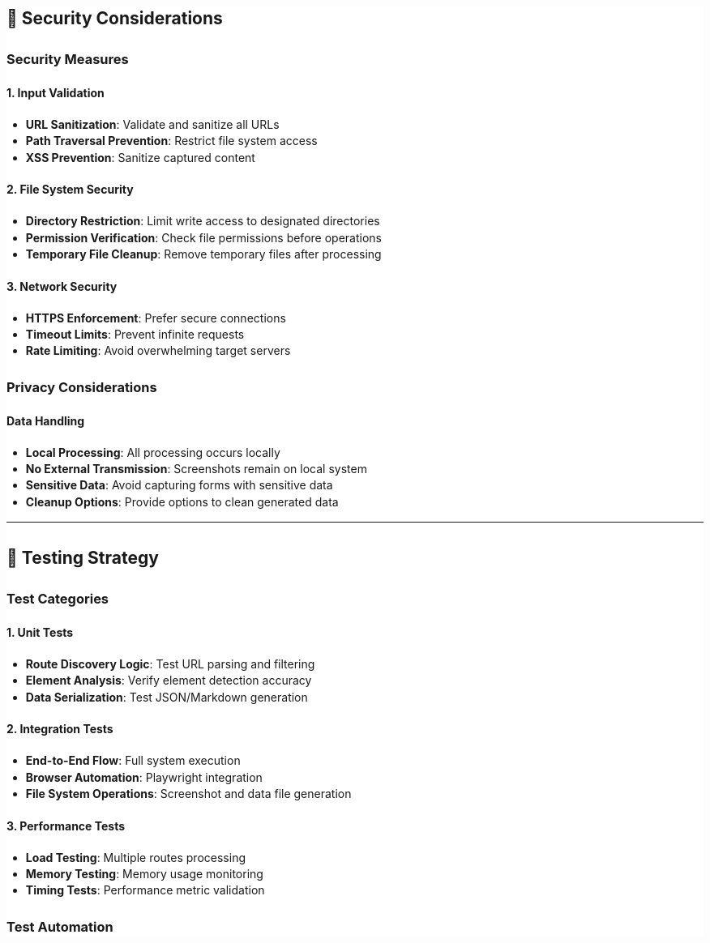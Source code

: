 
## 🔐 Security Considerations

### **Security Measures**

#### **1. Input Validation**
- **URL Sanitization**: Validate and sanitize all URLs
- **Path Traversal Prevention**: Restrict file system access
- **XSS Prevention**: Sanitize captured content

#### **2. File System Security**
- **Directory Restriction**: Limit write access to designated directories
- **Permission Verification**: Check file permissions before operations
- **Temporary File Cleanup**: Remove temporary files after processing

#### **3. Network Security**
- **HTTPS Enforcement**: Prefer secure connections
- **Timeout Limits**: Prevent infinite requests
- **Rate Limiting**: Avoid overwhelming target servers

### **Privacy Considerations**

#### **Data Handling**
- **Local Processing**: All processing occurs locally
- **No External Transmission**: Screenshots remain on local system
- **Sensitive Data**: Avoid capturing forms with sensitive data
- **Cleanup Options**: Provide options to clean generated data

---

## 🧪 Testing Strategy

### **Test Categories**

#### **1. Unit Tests**
- **Route Discovery Logic**: Test URL parsing and filtering
- **Element Analysis**: Verify element detection accuracy
- **Data Serialization**: Test JSON/Markdown generation

#### **2. Integration Tests**
- **End-to-End Flow**: Full system execution
- **Browser Automation**: Playwright integration
- **File System Operations**: Screenshot and data file generation

#### **3. Performance Tests**
- **Load Testing**: Multiple routes processing
- **Memory Testing**: Memory usage monitoring
- **Timing Tests**: Performance metric validation

### **Test Automation**
